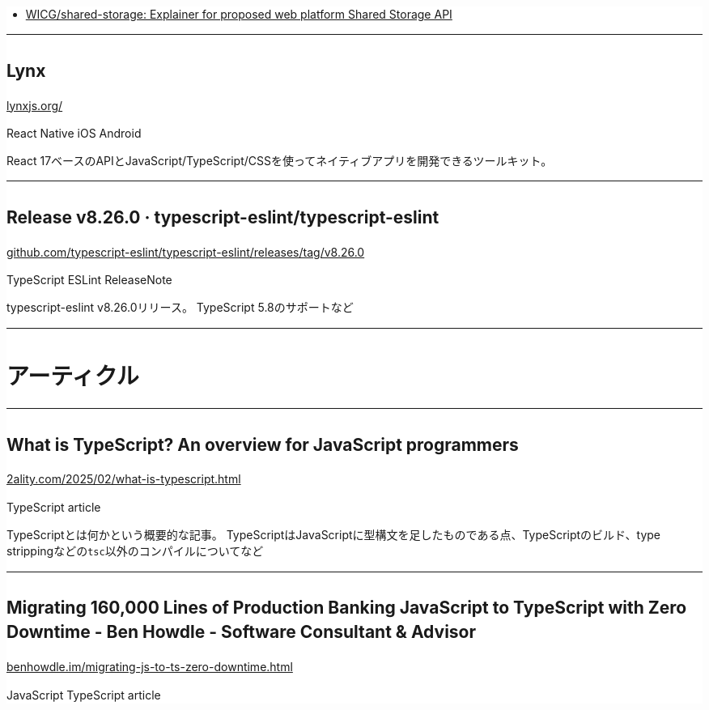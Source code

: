- [WICG/shared-storage: Explainer for proposed web platform Shared Storage API](https://github.com/WICG/shared-storage "WICG/shared-storage: Explainer for proposed web platform Shared Storage API")

----

## Lynx
[lynxjs.org/](https://lynxjs.org/ "Lynx")
<p class="jser-tags jser-tag-icon"><span class="jser-tag">React</span> <span class="jser-tag">Native</span> <span class="jser-tag">iOS</span> <span class="jser-tag">Android</span></p>

React 17ベースのAPIとJavaScript/TypeScript/CSSを使ってネイティブアプリを開発できるツールキット。


----

## Release v8.26.0 · typescript-eslint/typescript-eslint
[github.com/typescript-eslint/typescript-eslint/releases/tag/v8.26.0](https://github.com/typescript-eslint/typescript-eslint/releases/tag/v8.26.0 "Release v8.26.0 · typescript-eslint/typescript-eslint")
<p class="jser-tags jser-tag-icon"><span class="jser-tag">TypeScript</span> <span class="jser-tag">ESLint</span> <span class="jser-tag">ReleaseNote</span></p>

typescript-eslint v8.26.0リリース。
TypeScript 5.8のサポートなど


----
<h1 class="site-genre">アーティクル</h1>

----

## What is TypeScript? An overview for JavaScript programmers
[2ality.com/2025/02/what-is-typescript.html](https://2ality.com/2025/02/what-is-typescript.html "What is TypeScript? An overview for JavaScript programmers")
<p class="jser-tags jser-tag-icon"><span class="jser-tag">TypeScript</span> <span class="jser-tag">article</span></p>

TypeScriptとは何かという概要的な記事。
TypeScriptはJavaScriptに型構文を足したものである点、TypeScriptのビルド、type strippingなどの`tsc`以外のコンパイルについてなど


----

## Migrating 160,000 Lines of Production Banking JavaScript to TypeScript with Zero Downtime - Ben Howdle - Software Consultant &amp; Advisor
[benhowdle.im/migrating-js-to-ts-zero-downtime.html](https://benhowdle.im/migrating-js-to-ts-zero-downtime.html "Migrating 160,000 Lines of Production Banking JavaScript to TypeScript with Zero Downtime - Ben Howdle - Software Consultant &amp; Advisor")
<p class="jser-tags jser-tag-icon"><span class="jser-tag">JavaScript</span> <span class="jser-tag">TypeScript</span> <span class="jser-tag">article</span></p>
